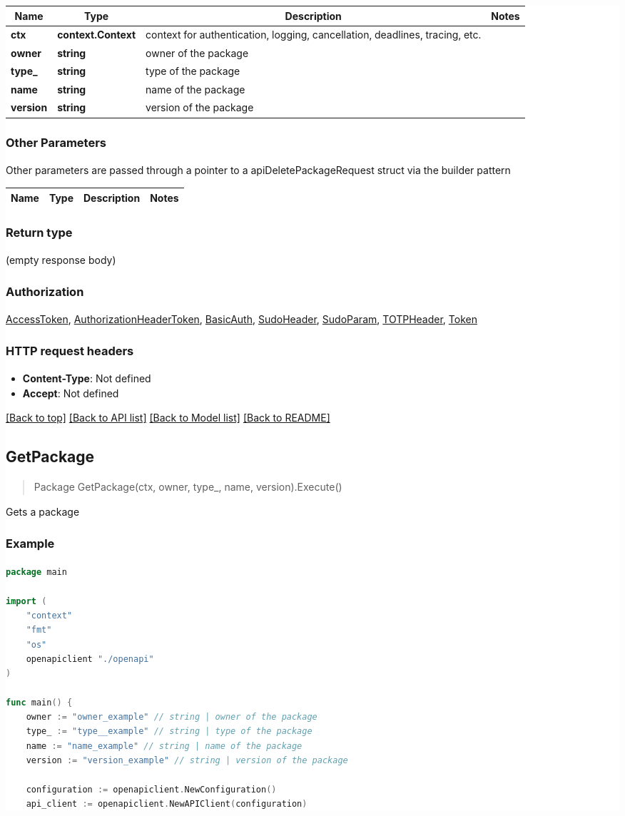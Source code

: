 
Name | Type | Description  | Notes
------------- | ------------- | ------------- | -------------
**ctx** | **context.Context** | context for authentication, logging, cancellation, deadlines, tracing, etc.
**owner** | **string** | owner of the package | 
**type_** | **string** | type of the package | 
**name** | **string** | name of the package | 
**version** | **string** | version of the package | 

### Other Parameters

Other parameters are passed through a pointer to a apiDeletePackageRequest struct via the builder pattern


Name | Type | Description  | Notes
------------- | ------------- | ------------- | -------------





### Return type

 (empty response body)

### Authorization

[AccessToken](../README.md#AccessToken), [AuthorizationHeaderToken](../README.md#AuthorizationHeaderToken), [BasicAuth](../README.md#BasicAuth), [SudoHeader](../README.md#SudoHeader), [SudoParam](../README.md#SudoParam), [TOTPHeader](../README.md#TOTPHeader), [Token](../README.md#Token)

### HTTP request headers

- **Content-Type**: Not defined
- **Accept**: Not defined

[[Back to top]](#) [[Back to API list]](../README.md#documentation-for-api-endpoints)
[[Back to Model list]](../README.md#documentation-for-models)
[[Back to README]](../README.md)


## GetPackage

> Package GetPackage(ctx, owner, type_, name, version).Execute()

Gets a package

### Example

```go
package main

import (
    "context"
    "fmt"
    "os"
    openapiclient "./openapi"
)

func main() {
    owner := "owner_example" // string | owner of the package
    type_ := "type__example" // string | type of the package
    name := "name_example" // string | name of the package
    version := "version_example" // string | version of the package

    configuration := openapiclient.NewConfiguration()
    api_client := openapiclient.NewAPIClient(configuration)
```